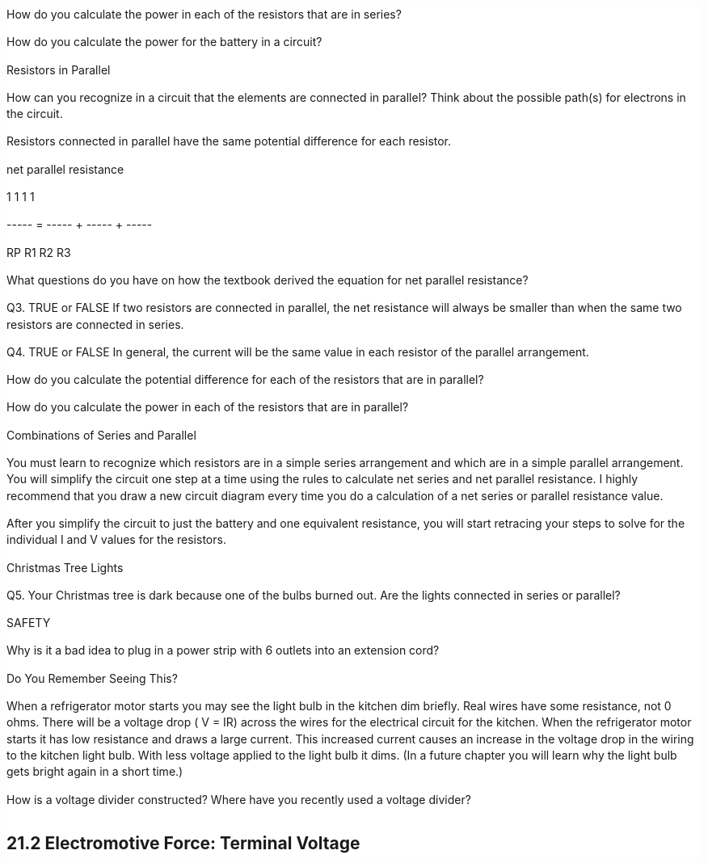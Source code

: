 How do you calculate the power in each of the resistors that are in series?

How do you calculate the power for the battery in a circuit?

Resistors in Parallel

How can you recognize in a circuit that the elements are connected in parallel?  Think about the possible path(s) for electrons in the circuit.

Resistors connected in parallel have the same potential difference for each resistor.

net  parallel resistance

   1           1         1         1

-----   =  ----- + ----- + -----

  RP           R1       R2       R3

What questions do you have on how the textbook derived the equation for net parallel resistance?

Q3. TRUE or FALSE  If two resistors are connected in parallel, the net resistance will always be smaller than when the same two resistors are connected in series.

Q4. TRUE or FALSE  In general, the current will be the same value in each resistor of the parallel arrangement.

How do you calculate the potential difference for each of the resistors that are in parallel?

How do you calculate the power in each of the resistors that are in parallel?

Combinations of Series and Parallel

You must learn to recognize which resistors are in a simple series arrangement and which are in a simple parallel arrangement. You will simplify the circuit one step at a time using the rules to calculate net series and net parallel resistance. I highly recommend that you draw a new circuit diagram every time you do a calculation of a net series or parallel resistance value.

After you simplify the circuit to just the battery and one equivalent resistance, you will start retracing your steps to solve for the individual I and V values for the resistors.

Christmas Tree Lights

Q5. Your Christmas tree is dark because one of the bulbs burned out. Are the lights connected in series or parallel?

SAFETY

Why is it a bad idea to plug in a power strip with 6 outlets into an extension cord?

Do You Remember Seeing This?

When a refrigerator motor starts you may see the light bulb in the kitchen dim briefly. Real wires have some resistance, not 0 ohms. There will be a voltage drop ( V = IR) across the wires for the electrical circuit for the kitchen. When the refrigerator motor starts it has low resistance and draws a large current. This increased current causes an increase in the voltage drop in the wiring to the kitchen light bulb. With less voltage applied to the light bulb it dims. (In a future chapter you will learn why the light bulb gets bright again in a short time.)

How is a voltage divider constructed?  Where have you recently used a voltage divider?

## 21.2 Electromotive Force: Terminal Voltage
